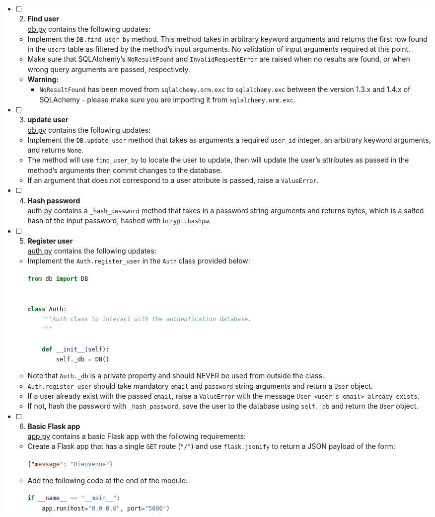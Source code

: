+ [ ] 2. **Find user**<br />[db.py](db.py) contains the following updates:
  + Implement the `DB.find_user_by` method. This method takes in arbitrary keyword arguments and returns the first row found in the `users` table as filtered by the method’s input arguments. No validation of input arguments required at this point.
  + Make sure that SQLAlchemy’s `NoResultFound` and `InvalidRequestError` are raised when no results are found, or when wrong query arguments are passed, respectively.
  + **Warning:**
    + `NoResultFound` has been moved from `sqlalchemy.orm.exc` to `sqlalchemy.exc` between the version 1.3.x and 1.4.x of SQLAchemy - please make sure you are importing it from `sqlalchemy.orm.exc`.

+ [ ] 3. **update user**<br />[db.py](db.py) contains the following updates:
  + Implement the `DB.update_user` method that takes as arguments a required `user_id` integer, an arbitrary keyword arguments, and returns `None`.
  + The method will use `find_user_by` to locate the user to update, then will update the user’s attributes as passed in the method’s arguments then commit changes to the database.
  + If an argument that does not correspond to a user attribute is passed, raise a `ValueError`.

+ [ ] 4. **Hash password**<br />[auth.py](auth.py) contains a `_hash_password` method that takes in a password string arguments and returns bytes, which is a salted hash of the input password, hashed with `bcrypt.hashpw`.

+ [ ] 5. **Register user**<br />[auth.py](auth.py) contains the following updates:
  + Implement the `Auth.register_user` in the `Auth` class provided below:
    ```python
    from db import DB


    class Auth:
        """Auth class to interact with the authentication database.
        """

        def __init__(self):
            self._db = DB()
    ```
  + Note that `Auth._db` is a private property and should NEVER be used from outside the class.
  + `Auth.register_user` should take mandatory `email` and `password` string arguments and return a `User` object.
  + If a user already exist with the passed `email`, raise a `ValueError` with the message `User <user's email> already exists`.
  + If not, hash the password with `_hash_password`, save the user to the database using `self._db` and return the `User` object.

+ [ ] 6. **Basic Flask app**<br />[app.py](app.py) contains a basic Flask app with the following requirements:
  + Create a Flask app that has a single `GET` route (`"/"`) and use `flask.jsonify` to return a JSON payload of the form:
    ```json
    {"message": "Bienvenue"}
    ```
  + Add the following code at the end of the module:
    ```python
    if __name__ == "__main__":
        app.run(host="0.0.0.0", port="5000")
    ```
